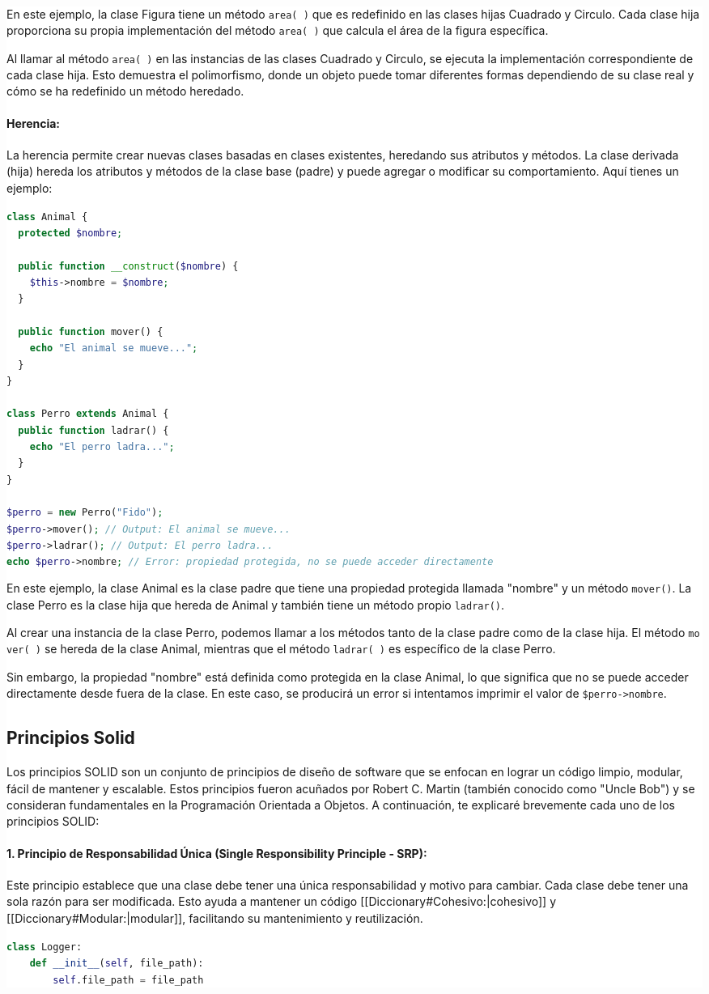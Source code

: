 En este ejemplo, la clase Figura tiene un método `area( )` que es redefinido en las clases hijas Cuadrado y Circulo. Cada clase hija proporciona su propia implementación del método `area( )` que calcula el área de la figura específica.

Al llamar al método `area( )` en las instancias de las clases Cuadrado y Circulo, se ejecuta la implementación correspondiente de cada clase hija. Esto demuestra el polimorfismo, donde un objeto puede tomar diferentes formas dependiendo de su clase real y cómo se ha redefinido un método heredado.

#### Herencia:
La herencia permite crear nuevas clases basadas en clases existentes, heredando sus atributos y métodos. La clase derivada (hija) hereda los atributos y métodos de la clase base (padre) y puede agregar o modificar su comportamiento. Aquí tienes un ejemplo:
```php
class Animal {
  protected $nombre;
  
  public function __construct($nombre) {
    $this->nombre = $nombre;
  }
  
  public function mover() {
    echo "El animal se mueve...";
  }
}

class Perro extends Animal {
  public function ladrar() {
    echo "El perro ladra...";
  }
}

$perro = new Perro("Fido");
$perro->mover(); // Output: El animal se mueve...
$perro->ladrar(); // Output: El perro ladra...
echo $perro->nombre; // Error: propiedad protegida, no se puede acceder directamente
```

En este ejemplo, la clase Animal es la clase padre que tiene una propiedad protegida llamada "nombre" y un método `mover()`. La clase Perro es la clase hija que hereda de Animal y también tiene un método propio `ladrar()`.

Al crear una instancia de la clase Perro, podemos llamar a los métodos tanto de la clase padre como de la clase hija. El método `mover( )` se hereda de la clase Animal, mientras que el método `ladrar( )` es específico de la clase Perro.

Sin embargo, la propiedad "nombre" está definida como protegida en la clase Animal, lo que significa que no se puede acceder directamente desde fuera de la clase. En este caso, se producirá un error si intentamos imprimir el valor de `$perro->nombre`.

## Principios Solid
Los principios SOLID son un conjunto de principios de diseño de software que se enfocan en lograr un código limpio, modular, fácil de mantener y escalable. Estos principios fueron acuñados por Robert C. Martin (también conocido como "Uncle Bob") y se consideran fundamentales en la Programación Orientada a Objetos. A continuación, te explicaré brevemente cada uno de los principios SOLID:
#### 1. Principio de Responsabilidad Única (Single Responsibility Principle - SRP):
Este principio establece que una clase debe tener una única responsabilidad y motivo para cambiar. Cada clase debe tener una sola razón para ser modificada. Esto ayuda a mantener un código [[Diccionary#Cohesivo:|cohesivo]] y [[Diccionary#Modular:|modular]], facilitando su mantenimiento y reutilización.
```python
class Logger:
    def __init__(self, file_path):
        self.file_path = file_path

```